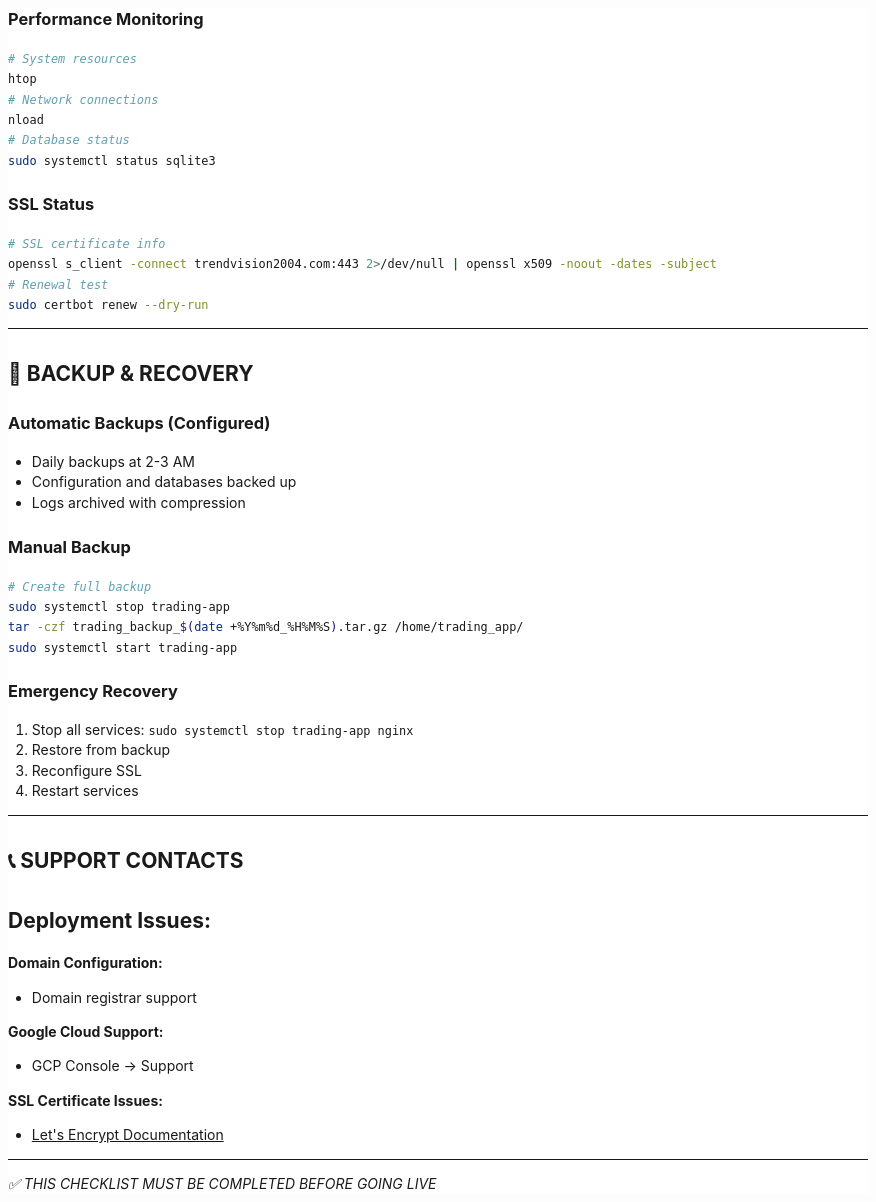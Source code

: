 ### Performance Monitoring
```bash
# System resources
htop
# Network connections
nload
# Database status
sudo systemctl status sqlite3
```

### SSL Status
```bash
# SSL certificate info
openssl s_client -connect trendvision2004.com:443 2>/dev/null | openssl x509 -noout -dates -subject
# Renewal test
sudo certbot renew --dry-run
```

---

## 🔄 BACKUP & RECOVERY

### Automatic Backups (Configured)
- Daily backups at 2-3 AM
- Configuration and databases backed up
- Logs archived with compression

### Manual Backup
```bash
# Create full backup
sudo systemctl stop trading-app
tar -czf trading_backup_$(date +%Y%m%d_%H%M%S).tar.gz /home/trading_app/
sudo systemctl start trading-app
```

### Emergency Recovery
1. Stop all services: `sudo systemctl stop trading-app nginx`
2. Restore from backup
3. Reconfigure SSL
4. Restart services

---

## 📞 SUPPORT CONTACTS

**Deployment Issues:**
-
**Domain Configuration:**
- Domain registrar support

**Google Cloud Support:**
- GCP Console → Support

**SSL Certificate Issues:**
- [Let's Encrypt Documentation](https://letsencrypt.org/docs/)

---

*✅ THIS CHECKLIST MUST BE COMPLETED BEFORE GOING LIVE*
